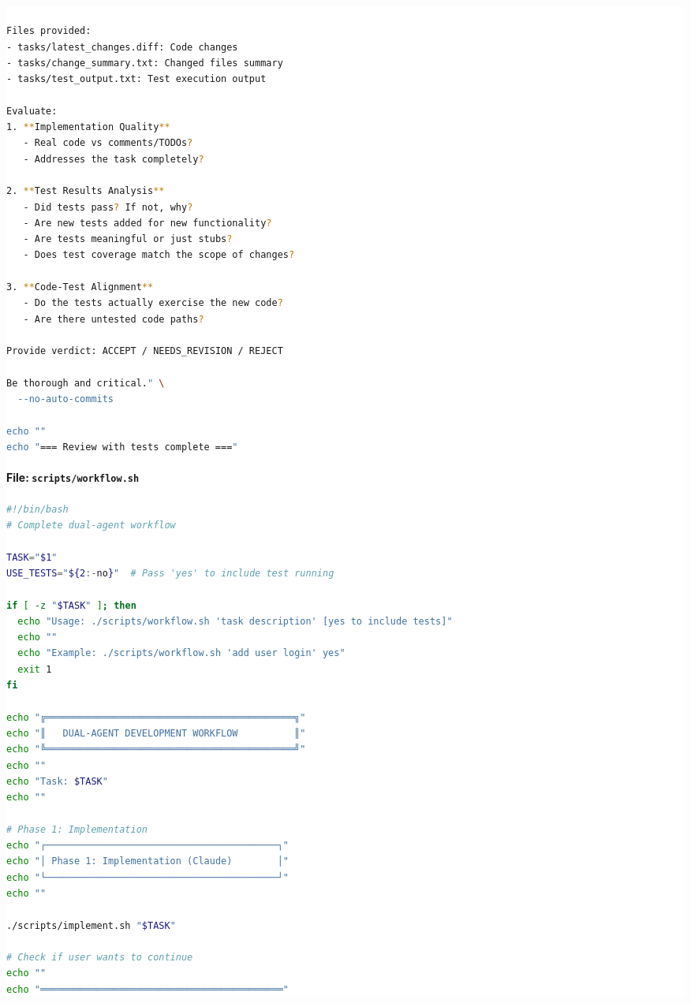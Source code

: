 ```bash

Files provided:
- tasks/latest_changes.diff: Code changes
- tasks/change_summary.txt: Changed files summary
- tasks/test_output.txt: Test execution output

Evaluate:
1. **Implementation Quality**
   - Real code vs comments/TODOs?
   - Addresses the task completely?

2. **Test Results Analysis**
   - Did tests pass? If not, why?
   - Are new tests added for new functionality?
   - Are tests meaningful or just stubs?
   - Does test coverage match the scope of changes?

3. **Code-Test Alignment**
   - Do the tests actually exercise the new code?
   - Are there untested code paths?

Provide verdict: ACCEPT / NEEDS_REVISION / REJECT

Be thorough and critical." \
  --no-auto-commits

echo ""
echo "=== Review with tests complete ==="
```

#### File: `scripts/workflow.sh`

```bash
#!/bin/bash
# Complete dual-agent workflow

TASK="$1"
USE_TESTS="${2:-no}"  # Pass 'yes' to include test running

if [ -z "$TASK" ]; then
  echo "Usage: ./scripts/workflow.sh 'task description' [yes to include tests]"
  echo ""
  echo "Example: ./scripts/workflow.sh 'add user login' yes"
  exit 1
fi

echo "╔════════════════════════════════════════════╗"
echo "║   DUAL-AGENT DEVELOPMENT WORKFLOW          ║"
echo "╚════════════════════════════════════════════╝"
echo ""
echo "Task: $TASK"
echo ""

# Phase 1: Implementation
echo "┌─────────────────────────────────────────┐"
echo "│ Phase 1: Implementation (Claude)        │"
echo "└─────────────────────────────────────────┘"
echo ""

./scripts/implement.sh "$TASK"

# Check if user wants to continue
echo ""
echo "═══════════════════════════════════════════"
```